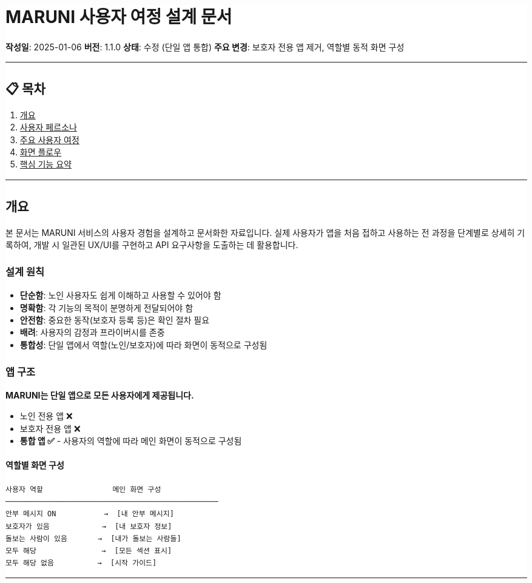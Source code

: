 # MARUNI 사용자 여정 설계 문서

**작성일**: 2025-01-06
**버전**: 1.1.0
**상태**: 수정 (단일 앱 통합)
**주요 변경**: 보호자 전용 앱 제거, 역할별 동적 화면 구성

---

## 📋 목차

1. [개요](#개요)
2. [사용자 페르소나](#사용자-페르소나)
3. [주요 사용자 여정](#주요-사용자-여정)
4. [화면 플로우](#화면-플로우)
5. [핵심 기능 요약](#핵심-기능-요약)

---

## 개요

본 문서는 MARUNI 서비스의 사용자 경험을 설계하고 문서화한 자료입니다.
실제 사용자가 앱을 처음 접하고 사용하는 전 과정을 단계별로 상세히 기록하여,
개발 시 일관된 UX/UI를 구현하고 API 요구사항을 도출하는 데 활용합니다.

### 설계 원칙

- **단순함**: 노인 사용자도 쉽게 이해하고 사용할 수 있어야 함
- **명확함**: 각 기능의 목적이 분명하게 전달되어야 함
- **안전함**: 중요한 동작(보호자 등록 등)은 확인 절차 필요
- **배려**: 사용자의 감정과 프라이버시를 존중
- **통합성**: 단일 앱에서 역할(노인/보호자)에 따라 화면이 동적으로 구성됨

### 앱 구조

**MARUNI는 단일 앱으로 모든 사용자에게 제공됩니다.**

- 노인 전용 앱 ❌
- 보호자 전용 앱 ❌
- **통합 앱 ✅** - 사용자의 역할에 따라 메인 화면이 동적으로 구성됨

#### 역할별 화면 구성

```
사용자 역할                메인 화면 구성
─────────────────────────────────────────────────
안부 메시지 ON           →  [내 안부 메시지]
보호자가 있음            →  [내 보호자 정보]
돌보는 사람이 있음       →  [내가 돌보는 사람들]
모두 해당               →  [모든 섹션 표시]
모두 해당 없음          →  [시작 가이드]
```

---